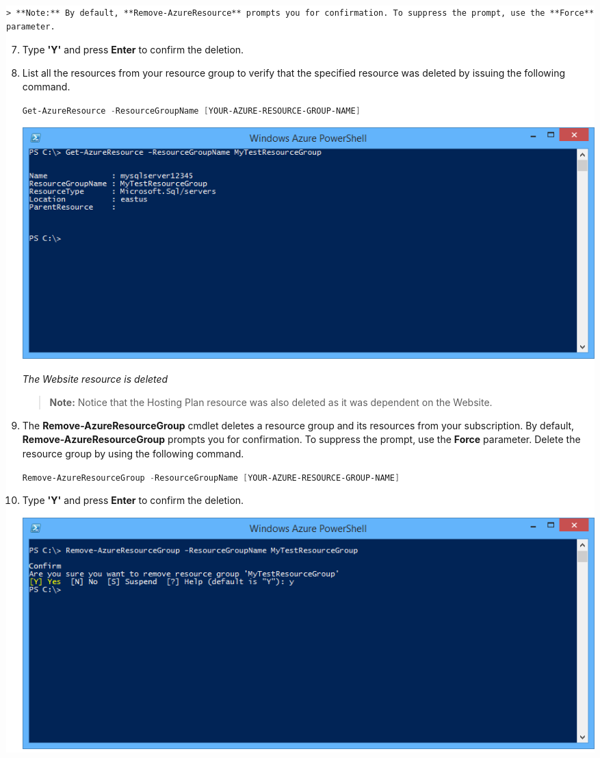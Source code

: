 	> **Note:** By default, **Remove-AzureResource** prompts you for confirmation. To suppress the prompt, use the **Force** parameter.

 
7. Type **'Y'** and press **Enter** to confirm the deletion.

8. List all the resources from your resource group to verify that the specified resource was deleted by issuing the following command.

	````PowerShell
	Get-AzureResource -ResourceGroupName [YOUR-AZURE-RESOURCE-GROUP-NAME]
	```` 
	
	![The Website resource is deleted](Images/the-website-resource-is-deleted.png?raw=true)
	
	_The Website resource is deleted_
	
	> **Note:** Notice that the Hosting Plan resource was also deleted as it was dependent on the Website.


9. The **Remove-AzureResourceGroup** cmdlet deletes a resource group and its resources from your subscription. By default, **Remove-AzureResourceGroup** prompts you for confirmation. To suppress the prompt, use the **Force** parameter. Delete the resource group by using the following command.

	````PowerShell
	Remove-AzureResourceGroup -ResourceGroupName [YOUR-AZURE-RESOURCE-GROUP-NAME]
	```` 
	
10. Type **'Y'** and press **Enter** to confirm the deletion.

	![Removing the Resource Group](Images/removing-the-resource-group.png?raw=true)
	

[1]: http://www.microsoft.com/visualstudio/
[2]: http://go.microsoft.com/fwlink/p/?linkid=320376&amp;clcid=0x409